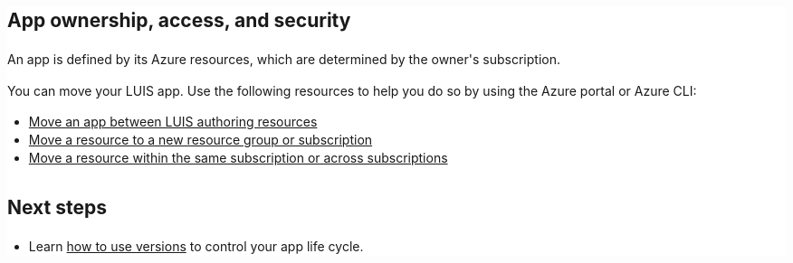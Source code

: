 ## App ownership, access, and security

An app is defined by its Azure resources, which are determined by the owner's subscription.

You can move your LUIS app. Use the following resources to help you do so by using the Azure portal or Azure CLI:

* [Move an app between LUIS authoring resources](https://westus.dev.cognitive.microsoft.com/docs/services/5890b47c39e2bb17b84a55ff/operations/apps-move-app-to-another-luis-authoring-azure-resource)
* [Move a resource to a new resource group or subscription](../../azure-resource-manager/management/move-resource-group-and-subscription.md)
* [Move a resource within the same subscription or across subscriptions](../../azure-resource-manager/management/move-limitations/app-service-move-limitations.md)


## Next steps

* Learn [how to use versions](luis-how-to-manage-versions.md) to control your app life cycle.


